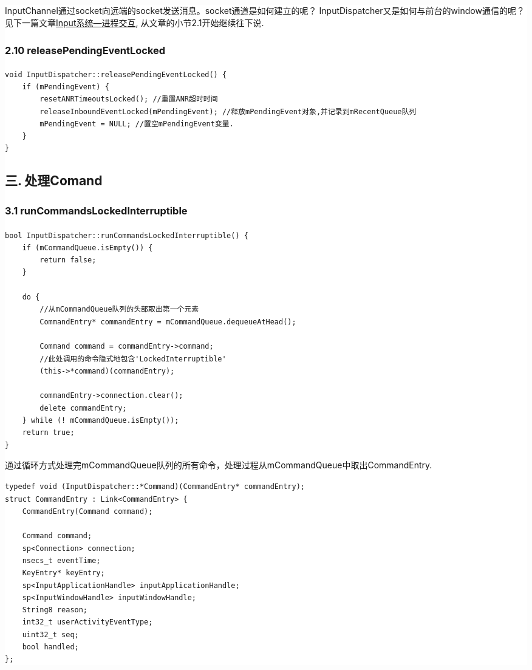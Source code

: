 InputChannel通过socket向远端的socket发送消息。socket通道是如何建立的呢？
InputDispatcher又是如何与前台的window通信的呢？ 见下一篇文章[Input系统—进程交互](http://gityuan.com/2016/12/31/input-ipc/),
从文章的小节2.1开始继续往下说.

### 2.10 releasePendingEventLocked

    void InputDispatcher::releasePendingEventLocked() {
        if (mPendingEvent) {
            resetANRTimeoutsLocked(); //重置ANR超时时间
            releaseInboundEventLocked(mPendingEvent); //释放mPendingEvent对象,并记录到mRecentQueue队列
            mPendingEvent = NULL; //置空mPendingEvent变量.
        }
    }

## 三. 处理Comand

### 3.1 runCommandsLockedInterruptible

    bool InputDispatcher::runCommandsLockedInterruptible() {
        if (mCommandQueue.isEmpty()) {
            return false;
        }

        do {
            //从mCommandQueue队列的头部取出第一个元素
            CommandEntry* commandEntry = mCommandQueue.dequeueAtHead();

            Command command = commandEntry->command;
            //此处调用的命令隐式地包含'LockedInterruptible'
            (this->*command)(commandEntry);

            commandEntry->connection.clear();
            delete commandEntry;
        } while (! mCommandQueue.isEmpty());
        return true;
    }

通过循环方式处理完mCommandQueue队列的所有命令，处理过程从mCommandQueue中取出CommandEntry.

    typedef void (InputDispatcher::*Command)(CommandEntry* commandEntry);
    struct CommandEntry : Link<CommandEntry> {
        CommandEntry(Command command);

        Command command;
        sp<Connection> connection;
        nsecs_t eventTime;
        KeyEntry* keyEntry;
        sp<InputApplicationHandle> inputApplicationHandle;
        sp<InputWindowHandle> inputWindowHandle;
        String8 reason;
        int32_t userActivityEventType;
        uint32_t seq;
        bool handled;
    };
